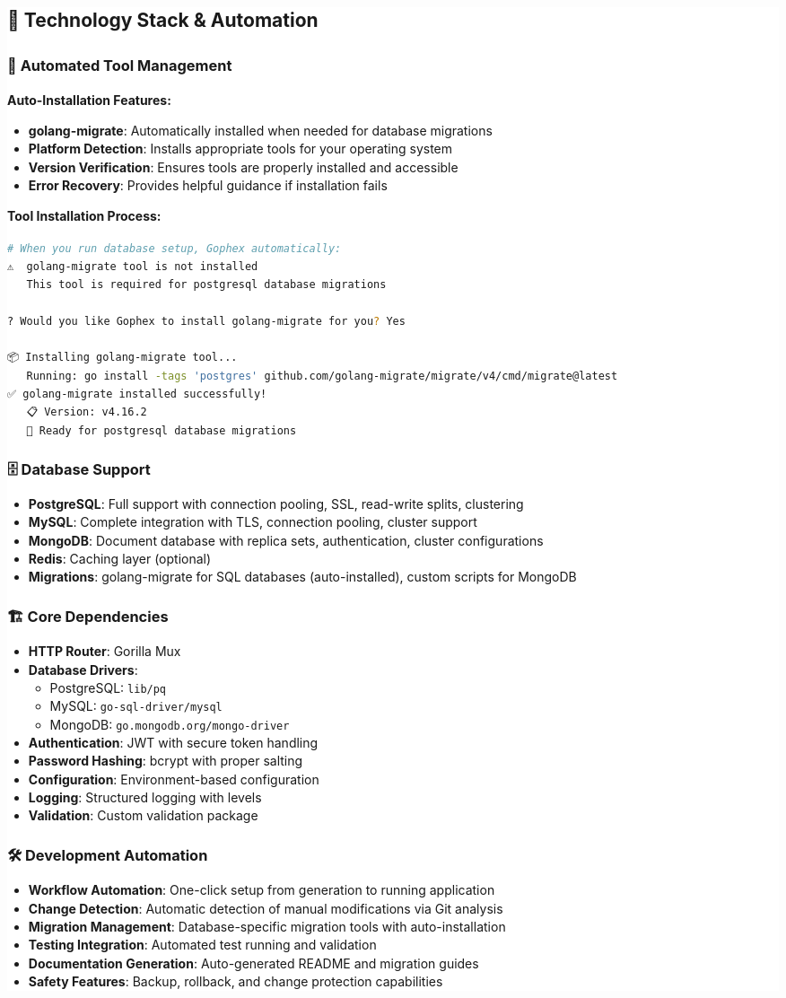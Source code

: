 ## 🔧 Technology Stack & Automation

### 🤖 **Automated Tool Management**

**Auto-Installation Features:**
- **golang-migrate**: Automatically installed when needed for database migrations
- **Platform Detection**: Installs appropriate tools for your operating system
- **Version Verification**: Ensures tools are properly installed and accessible
- **Error Recovery**: Provides helpful guidance if installation fails

**Tool Installation Process:**
```bash
# When you run database setup, Gophex automatically:
⚠️  golang-migrate tool is not installed
   This tool is required for postgresql database migrations

? Would you like Gophex to install golang-migrate for you? Yes

📦 Installing golang-migrate tool...
   Running: go install -tags 'postgres' github.com/golang-migrate/migrate/v4/cmd/migrate@latest
✅ golang-migrate installed successfully!
   📋 Version: v4.16.2
   🎯 Ready for postgresql database migrations
```

### 🗄️ **Database Support**

- **PostgreSQL**: Full support with connection pooling, SSL, read-write splits, clustering
- **MySQL**: Complete integration with TLS, connection pooling, cluster support
- **MongoDB**: Document database with replica sets, authentication, cluster configurations
- **Redis**: Caching layer (optional)
- **Migrations**: golang-migrate for SQL databases (auto-installed), custom scripts for MongoDB

### 🏗️ **Core Dependencies**

- **HTTP Router**: Gorilla Mux
- **Database Drivers**: 
  - PostgreSQL: `lib/pq`
  - MySQL: `go-sql-driver/mysql`
  - MongoDB: `go.mongodb.org/mongo-driver`
- **Authentication**: JWT with secure token handling
- **Password Hashing**: bcrypt with proper salting
- **Configuration**: Environment-based configuration
- **Logging**: Structured logging with levels
- **Validation**: Custom validation package

### 🛠️ **Development Automation**

- **Workflow Automation**: One-click setup from generation to running application
- **Change Detection**: Automatic detection of manual modifications via Git analysis
- **Migration Management**: Database-specific migration tools with auto-installation
- **Testing Integration**: Automated test running and validation
- **Documentation Generation**: Auto-generated README and migration guides
- **Safety Features**: Backup, rollback, and change protection capabilities
